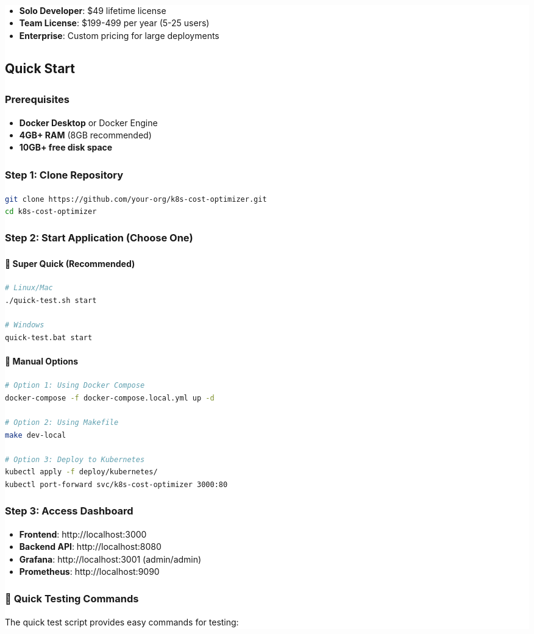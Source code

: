 - **Solo Developer**: $49 lifetime license
- **Team License**: $199-499 per year (5-25 users)
- **Enterprise**: Custom pricing for large deployments

## Quick Start

### Prerequisites
- **Docker Desktop** or Docker Engine
- **4GB+ RAM** (8GB recommended)
- **10GB+ free disk space**

### Step 1: Clone Repository
```bash
git clone https://github.com/your-org/k8s-cost-optimizer.git
cd k8s-cost-optimizer
```

### Step 2: Start Application (Choose One)

#### 🚀 **Super Quick (Recommended)**
```bash
# Linux/Mac
./quick-test.sh start

# Windows
quick-test.bat start
```

#### 🔧 **Manual Options**
```bash
# Option 1: Using Docker Compose
docker-compose -f docker-compose.local.yml up -d

# Option 2: Using Makefile
make dev-local

# Option 3: Deploy to Kubernetes
kubectl apply -f deploy/kubernetes/
kubectl port-forward svc/k8s-cost-optimizer 3000:80
```

### Step 3: Access Dashboard
- **Frontend**: http://localhost:3000
- **Backend API**: http://localhost:8080
- **Grafana**: http://localhost:3001 (admin/admin)
- **Prometheus**: http://localhost:9090

### 🧪 **Quick Testing Commands**

The quick test script provides easy commands for testing:
